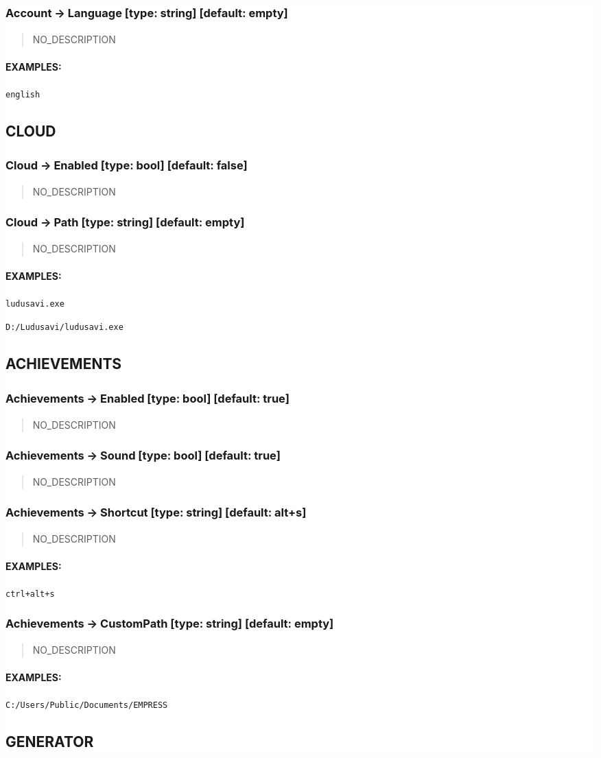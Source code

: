 ### Account -> Language [type: string] [default: empty]

> NO_DESCRIPTION

#### EXAMPLES:

`english`

## CLOUD

### Cloud -> Enabled [type: bool] [default: false]

> NO_DESCRIPTION

### Cloud -> Path [type: string] [default: empty]

> NO_DESCRIPTION

#### EXAMPLES:

`ludusavi.exe`

`D:/Ludusavi/ludusavi.exe`

## ACHIEVEMENTS

### Achievements -> Enabled [type: bool] [default: true]

> NO_DESCRIPTION

### Achievements -> Sound [type: bool] [default: true]

> NO_DESCRIPTION

### Achievements -> Shortcut [type: string] [default: alt+s]

> NO_DESCRIPTION

#### EXAMPLES:

`ctrl+alt+s`

### Achievements -> CustomPath [type: string] [default: empty]

> NO_DESCRIPTION

#### EXAMPLES:

`C:/Users/Public/Documents/EMPRESS`

## GENERATOR
